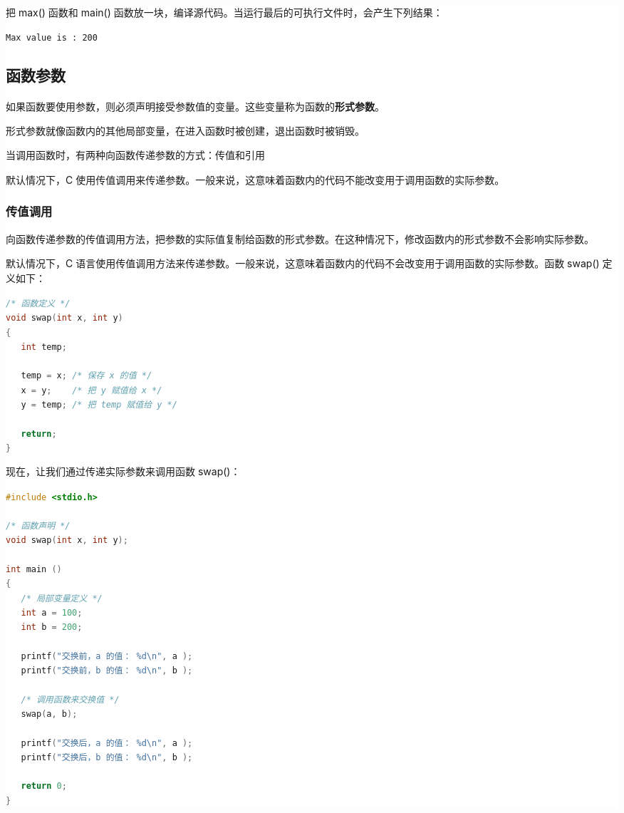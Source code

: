 把 max() 函数和 main() 函数放一块，编译源代码。当运行最后的可执行文件时，会产生下列结果：

```text
Max value is : 200
```

## 函数参数

如果函数要使用参数，则必须声明接受参数值的变量。这些变量称为函数的**形式参数**。

形式参数就像函数内的其他局部变量，在进入函数时被创建，退出函数时被销毁。

当调用函数时，有两种向函数传递参数的方式：传值和引用

默认情况下，C 使用传值调用来传递参数。一般来说，这意味着函数内的代码不能改变用于调用函数的实际参数。

### 传值调用

向函数传递参数的传值调用方法，把参数的实际值复制给函数的形式参数。在这种情况下，修改函数内的形式参数不会影响实际参数。

默认情况下，C 语言使用传值调用方法来传递参数。一般来说，这意味着函数内的代码不会改变用于调用函数的实际参数。函数 swap() 定义如下：

```c
/* 函数定义 */
void swap(int x, int y)
{
   int temp;

   temp = x; /* 保存 x 的值 */
   x = y;    /* 把 y 赋值给 x */
   y = temp; /* 把 temp 赋值给 y */
  
   return;
}
```

现在，让我们通过传递实际参数来调用函数 swap()：

```c
#include <stdio.h>
 
/* 函数声明 */
void swap(int x, int y);
 
int main ()
{
   /* 局部变量定义 */
   int a = 100;
   int b = 200;
 
   printf("交换前，a 的值： %d\n", a );
   printf("交换前，b 的值： %d\n", b );
 
   /* 调用函数来交换值 */
   swap(a, b);
 
   printf("交换后，a 的值： %d\n", a );
   printf("交换后，b 的值： %d\n", b );
 
   return 0;
}
```
